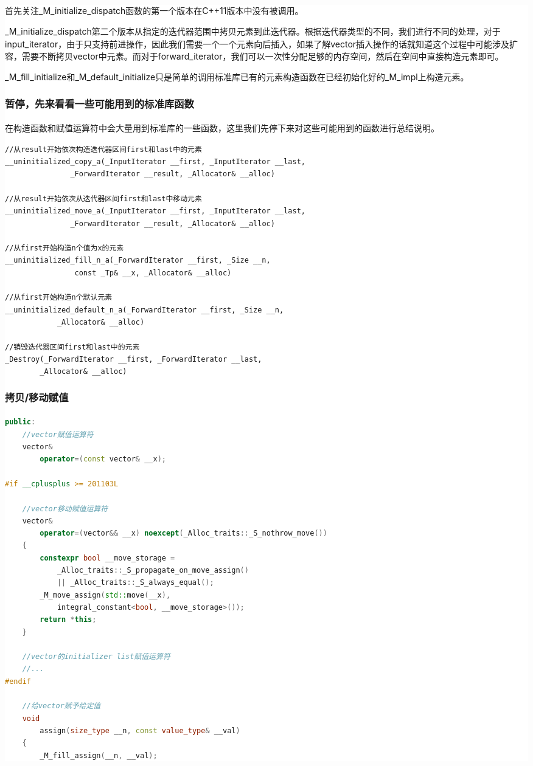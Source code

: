 首先关注_M_initialize_dispatch函数的第一个版本在C++11版本中没有被调用。

_M_initialize_dispatch第二个版本从指定的迭代器范围中拷贝元素到此迭代器。根据迭代器类型的不同，我们进行不同的处理，对于input_iterator，由于只支持前进操作，因此我们需要一个一个元素向后插入，如果了解vector插入操作的话就知道这个过程中可能涉及扩容，需要不断拷贝vector中元素。而对于forward_iterator，我们可以一次性分配足够的内存空间，然后在空间中直接构造元素即可。

_M_fill_initialize和_M_default_initialize只是简单的调用标准库已有的元素构造函数在已经初始化好的_M_impl上构造元素。

### 暂停，先来看看一些可能用到的标准库函数

在构造函数和赋值运算符中会大量用到标准库的一些函数，这里我们先停下来对这些可能用到的函数进行总结说明。

```
//从result开始依次构造迭代器区间first和last中的元素
__uninitialized_copy_a(_InputIterator __first, _InputIterator __last,
			   _ForwardIterator __result, _Allocator& __alloc)

//从result开始依次从迭代器区间first和last中移动元素
__uninitialized_move_a(_InputIterator __first, _InputIterator __last,
			   _ForwardIterator __result, _Allocator& __alloc)

//从first开始构造n个值为x的元素
__uninitialized_fill_n_a(_ForwardIterator __first, _Size __n, 
                const _Tp& __x, _Allocator& __alloc)

//从first开始构造n个默认元素
__uninitialized_default_n_a(_ForwardIterator __first, _Size __n, 
            _Allocator& __alloc)   

//销毁迭代器区间first和last中的元素
_Destroy(_ForwardIterator __first, _ForwardIterator __last,
        _Allocator& __alloc)
```


### 拷贝/移动赋值

```c++
public:
    //vector赋值运算符
    vector&
        operator=(const vector& __x);

#if __cplusplus >= 201103L

    //vector移动赋值运算符
    vector&
        operator=(vector&& __x) noexcept(_Alloc_traits::_S_nothrow_move())
    {
        constexpr bool __move_storage =
            _Alloc_traits::_S_propagate_on_move_assign()
            || _Alloc_traits::_S_always_equal();
        _M_move_assign(std::move(__x),
            integral_constant<bool, __move_storage>());
        return *this;
    }

    //vector的initializer list赋值运算符
    //...
#endif

    //给vector赋予给定值
    void
        assign(size_type __n, const value_type& __val)
    {
        _M_fill_assign(__n, __val);
```